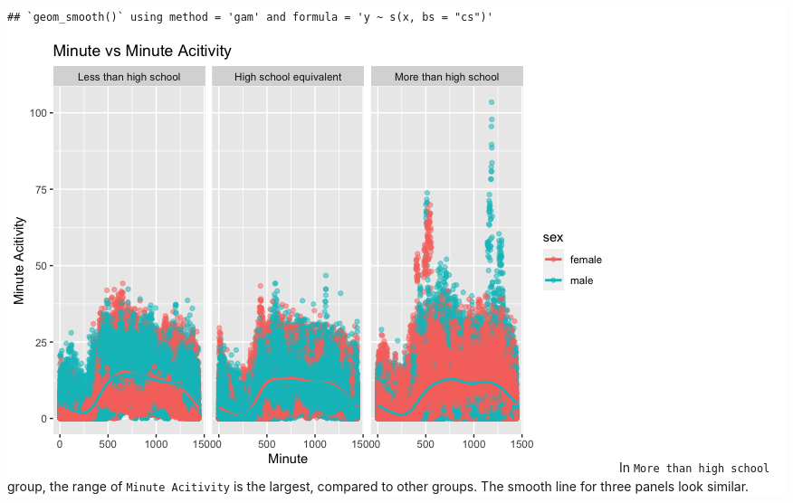     ## `geom_smooth()` using method = 'gam' and formula = 'y ~ s(x, bs = "cs")'

![](p8105_hw3_sc5352_files/figure-gfm/unnamed-chunk-9-1.png) In
`More than high school` group, the range of `Minute Acitivity` is the
largest, compared to other groups. The smooth line for three panels look
similar.
